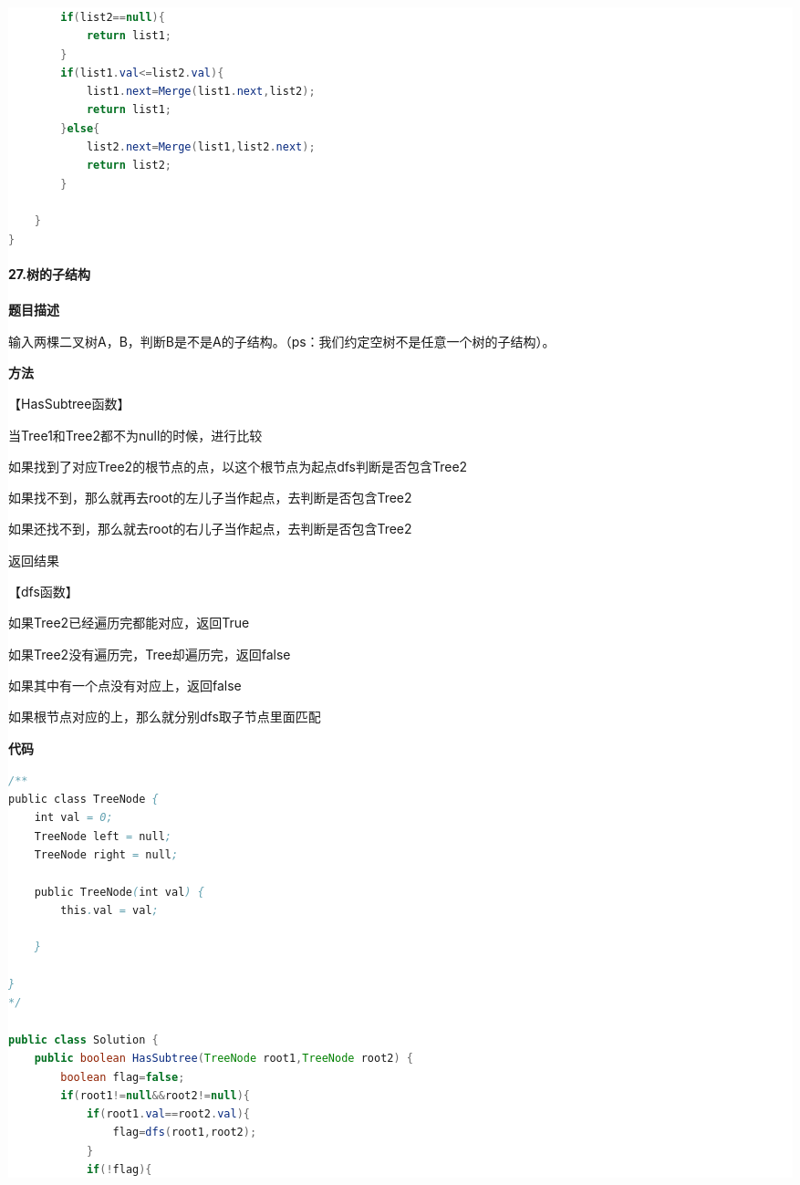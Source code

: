 ```java
        if(list2==null){
            return list1;
        }
        if(list1.val<=list2.val){
            list1.next=Merge(list1.next,list2);
            return list1;
        }else{
            list2.next=Merge(list1,list2.next);
            return list2;
        }
        
    }
}
```

#### 27.树的子结构

**题目描述**

输入两棵二叉树A，B，判断B是不是A的子结构。（ps：我们约定空树不是任意一个树的子结构）。

**方法**

【HasSubtree函数】

当Tree1和Tree2都不为null的时候，进行比较

如果找到了对应Tree2的根节点的点，以这个根节点为起点dfs判断是否包含Tree2

如果找不到，那么就再去root的左儿子当作起点，去判断是否包含Tree2

如果还找不到，那么就去root的右儿子当作起点，去判断是否包含Tree2

返回结果

【dfs函数】

如果Tree2已经遍历完都能对应，返回True

如果Tree2没有遍历完，Tree却遍历完，返回false

如果其中有一个点没有对应上，返回false

如果根节点对应的上，那么就分别dfs取子节点里面匹配

**代码**

```java
/**
public class TreeNode {
    int val = 0;
    TreeNode left = null;
    TreeNode right = null;

    public TreeNode(int val) {
        this.val = val;

    }

}
*/

public class Solution {
    public boolean HasSubtree(TreeNode root1,TreeNode root2) {
        boolean flag=false;
        if(root1!=null&&root2!=null){
            if(root1.val==root2.val){
                flag=dfs(root1,root2);
            }
            if(!flag){
```